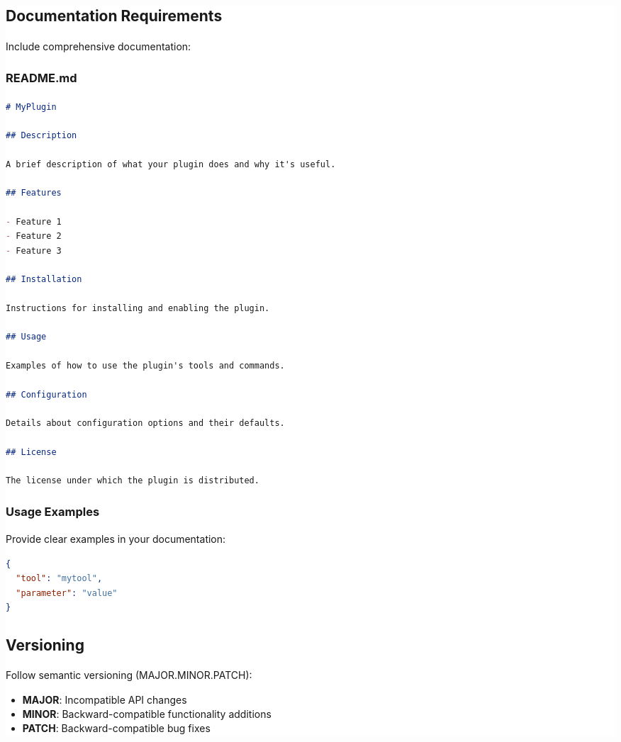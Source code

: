 ## Documentation Requirements

Include comprehensive documentation:

### README.md

```markdown
# MyPlugin

## Description

A brief description of what your plugin does and why it's useful.

## Features

- Feature 1
- Feature 2
- Feature 3

## Installation

Instructions for installing and enabling the plugin.

## Usage

Examples of how to use the plugin's tools and commands.

## Configuration

Details about configuration options and their defaults.

## License

The license under which the plugin is distributed.
```

### Usage Examples

Provide clear examples in your documentation:

```json
{
  "tool": "mytool",
  "parameter": "value"
}
```

## Versioning

Follow semantic versioning (MAJOR.MINOR.PATCH):

- **MAJOR**: Incompatible API changes
- **MINOR**: Backward-compatible functionality additions
- **PATCH**: Backward-compatible bug fixes
